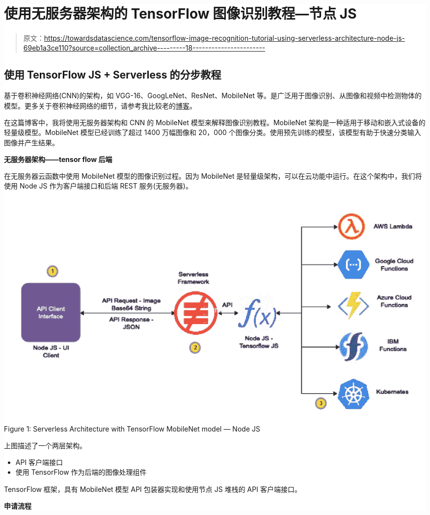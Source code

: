 # 使用无服务器架构的 TensorFlow 图像识别教程—节点 JS

> 原文：<https://towardsdatascience.com/tensorflow-image-recognition-tutorial-using-serverless-architecture-node-js-69eb1a3ce110?source=collection_archive---------18----------------------->

## 使用 TensorFlow JS + Serverless 的分步教程

基于卷积神经网络(CNN)的架构，如 VGG-16、GoogLeNet、ResNet、MobileNet 等。是广泛用于图像识别、从图像和视频中检测物体的模型。更多关于卷积神经网络的细节，请参考我比较老的[博客](https://medium.com/@RaghavPrabhu/understanding-of-convolutional-neural-network-cnn-deep-learning-99760835f148)。

在这篇博客中，我将使用无服务器架构和 CNN 的 MobileNet 模型来解释图像识别教程。MobileNet 架构是一种适用于移动和嵌入式设备的轻量级模型。MobileNet 模型已经训练了超过 1400 万幅图像和 20，000 个图像分类。使用预先训练的模型，该模型有助于快速分类输入图像并产生结果。

**无服务器架构——tensor flow 后端**

在无服务器云函数中使用 MobileNet 模型的图像识别过程。因为 MobileNet 是轻量级架构，可以在云功能中运行。在这个架构中，我们将使用 Node JS 作为客户端接口和后端 REST 服务(无服务器)。

![](img/6faad17950f36ca1a073eb3bec308c2e.png)

Figure 1: Serverless Architecture with TensorFlow MobileNet model — Node JS

上图描述了一个两层架构。

*   API 客户端接口
*   使用 TensorFlow 作为后端的图像处理组件

TensorFlow 框架，具有 MobileNet 模型 API 包装器实现和使用节点 JS 堆栈的 API 客户端接口。

**申请流程**
